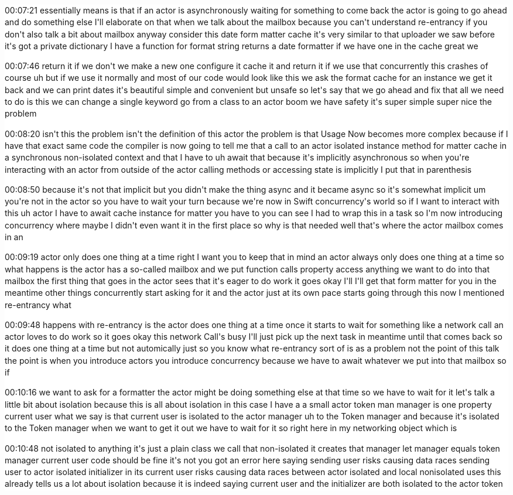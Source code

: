 00:07:21	essentially means is that if an actor is asynchronously waiting for something to come back the actor is going to go ahead and do something else I'll elaborate on that when we talk about the mailbox because you can't understand re-entrancy if you don't also talk a bit about mailbox anyway consider this date form matter cache it's very similar to that uploader we saw before it's got a private dictionary I have a function for format string returns a date formatter if we have one in the cache great we

00:07:46	return it if we don't we make a new one configure it cache it and return it if we use that concurrently this crashes of course uh but if we use it normally and most of our code would look like this we ask the format cache for an instance we get it back and we can print dates it's beautiful simple and convenient but unsafe so let's say that we go ahead and fix that all we need to do is this we can change a single keyword go from a class to an actor boom we have safety it's super simple super nice the problem

00:08:20	isn't this the problem isn't the definition of this actor the problem is that Usage Now becomes more complex because if I have that exact same code the compiler is now going to tell me that a call to an actor isolated instance method for matter cache in a synchronous non-isolated context and that I have to uh await that because it's implicitly asynchronous so when you're interacting with an actor from outside of the actor calling methods or accessing state is implicitly I put that in parenthesis

00:08:50	because it's not that implicit but you didn't make the thing async and it became async so it's somewhat implicit um you're not in the actor so you have to wait your turn because we're now in Swift concurrency's world so if I want to interact with this uh actor I have to await cache instance for matter you have to you can see I had to wrap this in a task so I'm now introducing concurrency where maybe I didn't even want it in the first place so why is that needed well that's where the actor mailbox comes in an

00:09:19	actor only does one thing at a time right I want you to keep that in mind an actor always only does one thing at a time so what happens is the actor has a so-called mailbox and we put function calls property access anything we want to do into that mailbox the first thing that goes in the actor sees that it's eager to do work it goes okay I'll I'll get that form matter for you in the meantime other things concurrently start asking for it and the actor just at its own pace starts going through this now I mentioned re-entrancy what

00:09:48	happens with re-entrancy is the actor does one thing at a time once it starts to wait for something like a network call an actor loves to do work so it goes okay this network Call's busy I'll just pick up the next task in meantime until that comes back so it does one thing at a time but not automically just so you know what re-entrancy sort of is as a problem not the point of this talk the point is when you introduce actors you introduce concurrency because we have to await whatever we put into that mailbox so if

00:10:16	we want to ask for a formatter the actor might be doing something else at that time so we have to wait for it let's talk a little bit about isolation because this is all about isolation in this case I have a a small actor token man manager is one property current user what we say is that current user is isolated to the actor manager uh to the Token manager and because it's isolated to the Token manager when we want to get it out we have to wait for it so right here in my networking object which is

00:10:48	not isolated to anything it's just a plain class we call that non-isolated it creates that manager let manager equals token manager current user code should be fine it's not you got an error here saying sending user risks causing data races sending user to actor isolated initializer in its current user risks causing data races between actor isolated and local nonisolated uses this already tells us a lot about isolation because it is indeed saying current user and the initializer are both isolated to the actor token
